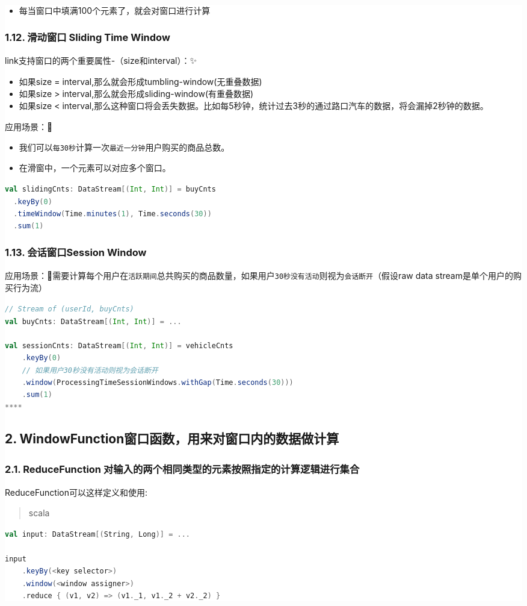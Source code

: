 - 每当窗口中填满100个元素了，就会对窗口进行计算

###  1.12. <a name='SlidingTimeWindow'></a>滑动窗口 Sliding Time Window

link支持窗口的两个重要属性-（size和interval）：✨

- 如果size = interval,那么就会形成tumbling-window(无重叠数据)
- 如果size > interval,那么就会形成sliding-window(有重叠数据)
- 如果size < interval,那么这种窗口将会丢失数据。比如每5秒钟，统计过去3秒的通过路口汽车的数据，将会漏掉2秒钟的数据。

应用场景：👀

- 我们可以`每30秒`计算一次`最近一分钟`用户购买的商品总数。

- 在滑窗中，一个元素可以对应多个窗口。

```scala
val slidingCnts: DataStream[(Int, Int)] = buyCnts
  .keyBy(0) 
  .timeWindow(Time.minutes(1), Time.seconds(30))
  .sum(1)
```

###  1.13. <a name='SessionWindow'></a>会话窗口Session Window

应用场景：👀需要计算每个用户在`活跃期间`总共购买的商品数量，如果用户`30秒没有活动`则视为`会话断开`（假设raw data stream是单个用户的购买行为流）

```scala
// Stream of (userId, buyCnts)
val buyCnts: DataStream[(Int, Int)] = ...

val sessionCnts: DataStream[(Int, Int)] = vehicleCnts
    .keyBy(0)
    // 如果用户30秒没有活动则视为会话断开
    .window(ProcessingTimeSessionWindows.withGap(Time.seconds(30)))
    .sum(1)
****
```

##  2. <a name='WindowFunction'></a>WindowFunction窗口函数，用来对窗口内的数据做计算

###  2.1. <a name='ReduceFunction'></a>ReduceFunction 对输入的两个相同类型的元素按照指定的计算逻辑进行集合

ReduceFunction可以这样定义和使用:

> scala

```scala
val input: DataStream[(String, Long)] = ...

input
    .keyBy(<key selector>)
    .window(<window assigner>)
    .reduce { (v1, v2) => (v1._1, v1._2 + v2._2) }
```
